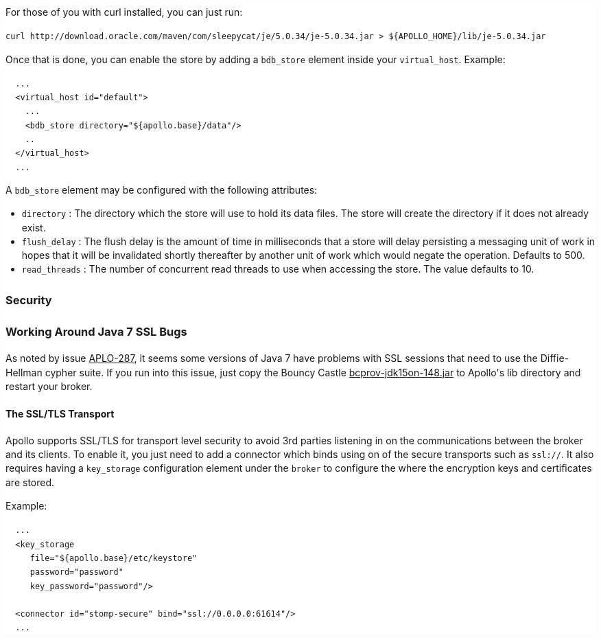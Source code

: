 For those of you with curl installed, you can just run:

    curl http://download.oracle.com/maven/com/sleepycat/je/5.0.34/je-5.0.34.jar > ${APOLLO_HOME}/lib/je-5.0.34.jar

Once that is done, you can enable the store by adding a `bdb_store` element inside your `virtual_host`. Example:

    
      ...
      <virtual_host id="default">
        ...
        <bdb_store directory="${apollo.base}/data"/>
        ..
      </virtual_host>
      ...
    

A `bdb_store` element may be configured with the following attributes:

*   `directory` : The directory which the store will use to hold its data files. The store will create the directory if it does not already exist.
*   `flush_delay` : The flush delay is the amount of time in milliseconds that a store will delay persisting a messaging unit of work in hopes that it will be invalidated shortly thereafter by another unit of work which would negate the operation. Defaults to 500.
*   `read_threads` : The number of concurrent read threads to use when accessing the store. The value defaults to 10.

### Security

### Working Around Java 7 SSL Bugs

As noted by issue [APLO-287](https://issues.apache.org/jira/browse/APLO-287), it seems some versions of Java 7 have problems with SSL sessions that need to use the Diffie-Hellman cypher suite. If you run into this issue, just copy the Bouncy Castle [bcprov-jdk15on-148.jar](http://www.bouncycastle.org/download/bcprov-jdk15on-148.jar) to Apollo's lib directory and restart your broker.

#### The SSL/TLS Transport

Apollo supports SSL/TLS for transport level security to avoid 3rd parties listening in on the communications between the broker and its clients. To enable it, you just need to add a connector which binds using on of the secure transports such as `ssl://`. It also requires having a `key_storage` configuration element under the `broker` to configure the where the encryption keys and certificates are stored.

Example:

    
      ...
      <key_storage 
         file="${apollo.base}/etc/keystore" 
         password="password" 
         key_password="password"/>
    
      <connector id="stomp-secure" bind="ssl://0.0.0.0:61614"/>
      ...
    